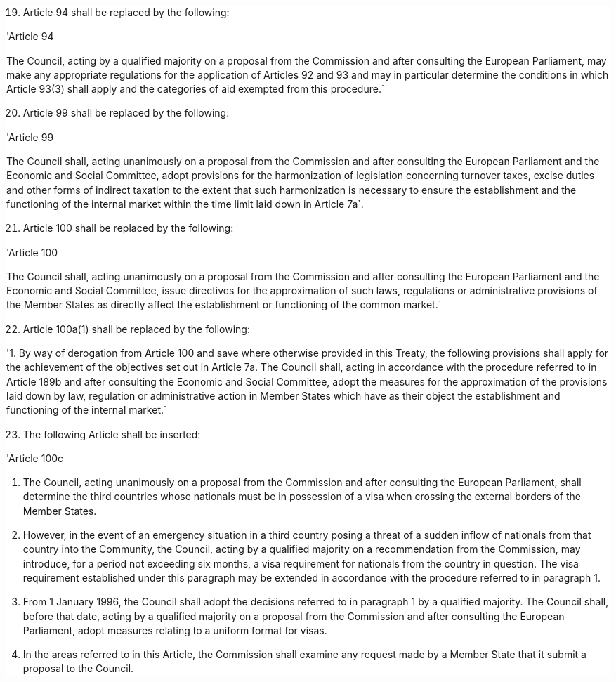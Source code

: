 19) Article 94 shall be replaced by the following:

'Article 94

The Council, acting by a qualified majority on a proposal from the Commission and after consulting the European Parliament, may make any appropriate regulations for the application of Articles 92 and 93 and may in particular determine the conditions in which Article 93(3) shall apply and the categories of aid exempted from this procedure.`

20) Article 99 shall be replaced by the following:

'Article 99

The Council shall, acting unanimously on a proposal from the Commission and after consulting the European Parliament and the Economic and Social Committee, adopt provisions for the harmonization of legislation concerning turnover taxes, excise duties and other forms of indirect taxation to the extent that such harmonization is necessary to ensure the establishment and the functioning of the internal market within the time limit laid down in Article 7a`.

21) Article 100 shall be replaced by the following:

'Article 100

The Council shall, acting unanimously on a proposal from the Commission and after consulting the European Parliament and the Economic and Social Committee, issue directives for the approximation of such laws, regulations or administrative provisions of the Member States as directly affect the establishment or functioning of the common market.`

22) Article 100a(1) shall be replaced by the following:

'1. By way of derogation from Article 100 and save where otherwise provided in this Treaty, the following provisions shall apply for the achievement of the objectives set out in Article 7a. The Council shall, acting in accordance with the procedure referred to in Article 189b and after consulting the Economic and Social Committee, adopt the measures for the approximation of the provisions laid down by law, regulation or administrative action in Member States which have as their object the establishment and functioning of the internal market.`

23) The following Article shall be inserted:

'Article 100c

1. The Council, acting unanimously on a proposal from the Commission and after consulting the European Parliament, shall determine the third countries whose nationals must be in possession of a visa when crossing the external borders of the Member States.

2. However, in the event of an emergency situation in a third country posing a threat of a sudden inflow of nationals from that country into the Community, the Council, acting by a qualified majority on a recommendation from the Commission, may introduce, for a period not exceeding six months, a visa requirement for nationals from the country in question. The visa requirement established under this paragraph may be extended in accordance with the procedure referred to in paragraph 1.

3. From 1 January 1996, the Council shall adopt the decisions referred to in paragraph 1 by a qualified majority. The Council shall, before that date, acting by a qualified majority on a proposal from the Commission and after consulting the European Parliament, adopt measures relating to a uniform format for visas.

4. In the areas referred to in this Article, the Commission shall examine any request made by a Member State that it submit a proposal to the Council.
